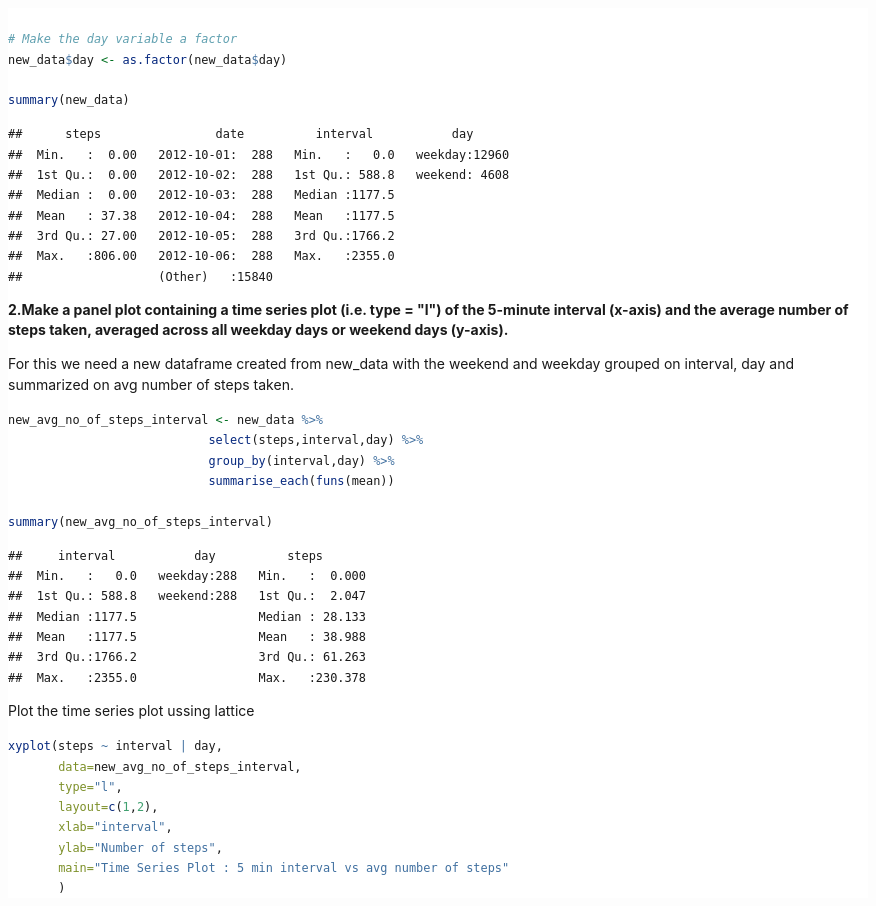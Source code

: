 ```r

# Make the day variable a factor
new_data$day <- as.factor(new_data$day)

summary(new_data)
```

```
##      steps                date          interval           day       
##  Min.   :  0.00   2012-10-01:  288   Min.   :   0.0   weekday:12960  
##  1st Qu.:  0.00   2012-10-02:  288   1st Qu.: 588.8   weekend: 4608  
##  Median :  0.00   2012-10-03:  288   Median :1177.5                  
##  Mean   : 37.38   2012-10-04:  288   Mean   :1177.5                  
##  3rd Qu.: 27.00   2012-10-05:  288   3rd Qu.:1766.2                  
##  Max.   :806.00   2012-10-06:  288   Max.   :2355.0                  
##                   (Other)   :15840
```


**2.Make a panel plot containing a time series plot (i.e. type = "l") of the 5-minute interval (x-axis) and the average number of steps taken, averaged across all weekday days or weekend days (y-axis).**

For this we need a new dataframe created from new_data with the weekend and weekday    grouped on interval, day and summarized on avg number of steps taken.


```r
new_avg_no_of_steps_interval <- new_data %>% 
                            select(steps,interval,day) %>%
                            group_by(interval,day) %>% 
                            summarise_each(funs(mean))

summary(new_avg_no_of_steps_interval)
```

```
##     interval           day          steps        
##  Min.   :   0.0   weekday:288   Min.   :  0.000  
##  1st Qu.: 588.8   weekend:288   1st Qu.:  2.047  
##  Median :1177.5                 Median : 28.133  
##  Mean   :1177.5                 Mean   : 38.988  
##  3rd Qu.:1766.2                 3rd Qu.: 61.263  
##  Max.   :2355.0                 Max.   :230.378
```
  

Plot the time series plot ussing lattice


```r
xyplot(steps ~ interval | day, 
       data=new_avg_no_of_steps_interval,
       type="l",
       layout=c(1,2),
       xlab="interval",
       ylab="Number of steps",
       main="Time Series Plot : 5 min interval vs avg number of steps"
       )
```
